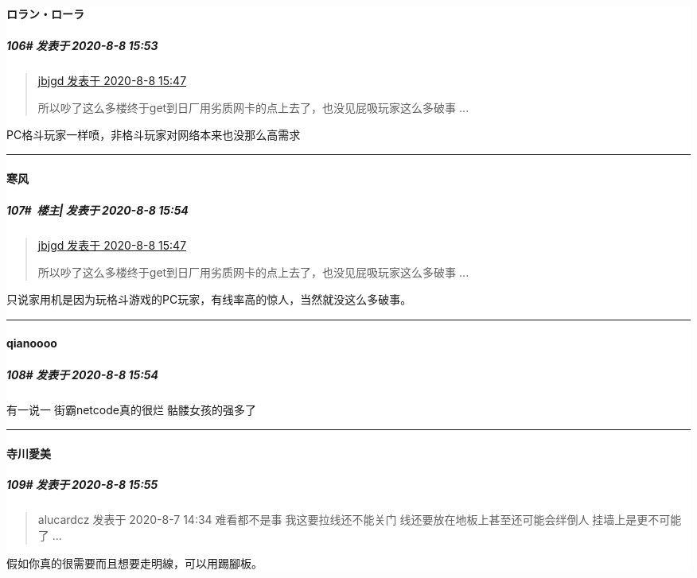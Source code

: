 ####  ロラン・ローラ  
##### 106#       发表于 2020-8-8 15:53



<blockquote><a href="httphttps://bbs.saraba1st.com/2b/forum.php?mod=redirect&amp;goto=findpost&amp;pid=48359746&amp;ptid=1953570" target="_blank">jbjgd 发表于 2020-8-8 15:47</a>

所以吵了这么多楼终于get到日厂用劣质网卡的点上去了，也没见屁吸玩家这么多破事 ...</blockquote>
PC格斗玩家一样喷，非格斗玩家对网络本来也没那么高需求







-----

####  寒风  
##### 107#         楼主| 发表于 2020-8-8 15:54



<blockquote><a href="httphttps://bbs.saraba1st.com/2b/forum.php?mod=redirect&amp;goto=findpost&amp;pid=48359746&amp;ptid=1953570" target="_blank">jbjgd 发表于 2020-8-8 15:47</a>

所以吵了这么多楼终于get到日厂用劣质网卡的点上去了，也没见屁吸玩家这么多破事 ...</blockquote>
只说家用机是因为玩格斗游戏的PC玩家，有线率高的惊人，当然就没这么多破事。







-----

####  qianoooo  
##### 108#       发表于 2020-8-8 15:54




有一说一 街霸netcode真的很烂 骷髅女孩的强多了







-----

####  寺川愛美  
##### 109#       发表于 2020-8-8 15:55



<blockquote>alucardcz 发表于 2020-8-7 14:34
难看都不是事 我这要拉线还不能关门 线还要放在地板上甚至还可能会绊倒人 挂墙上是更不可能了 ...</blockquote>
假如你真的很需要而且想要走明線，可以用踢腳板。




